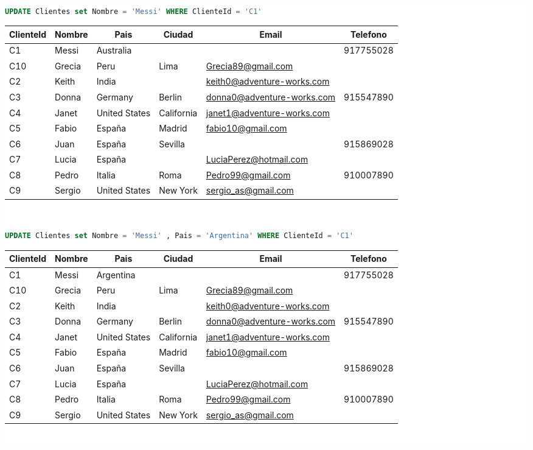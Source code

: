 
```SQL
UPDATE Clientes set Nombre = 'Messi' WHERE ClienteId = 'C1'
```

|ClienteId|Nombre|Pais|Ciudad|Email|Telefono|
|---|---|---|---|---|---|
|C1|Messi                                             |Australia|||917755028|
|C10|Grecia                                            |Peru|Lima|Grecia89@gmail.com||
|C2|Keith                                             |India||keith0@adventure-works.com||
|C3|Donna                                             |Germany|Berlin|donna0@adventure-works.com|915547890|
|C4|Janet                                             |United States|California|janet1@adventure-works.com||
|C5|Fabio                                             |Espa&#241;a|Madrid|fabio10@gmail.com||
|C6|Juan                                              |Espa&#241;a|Sevilla||915869028|
|C7|Lucia                                             |Espa&#241;a||LuciaPerez@hotmail.com||
|C8|Pedro                                             |Italia|Roma|Pedro99@gmail.com|910007890|
|C9|Sergio                                            |United States|New York|sergio_as@gmail.com||





<br>

```SQL
UPDATE Clientes set Nombre = 'Messi' , Pais = 'Argentina' WHERE ClienteId = 'C1'
```
|ClienteId|Nombre|Pais|Ciudad|Email|Telefono|
|---|---|---|---|---|---|
|C1|Messi                                             |Argentina|||917755028|
|C10|Grecia                                            |Peru|Lima|Grecia89@gmail.com||
|C2|Keith                                             |India||keith0@adventure-works.com||
|C3|Donna                                             |Germany|Berlin|donna0@adventure-works.com|915547890|
|C4|Janet                                             |United States|California|janet1@adventure-works.com||
|C5|Fabio                                             |Espa&#241;a|Madrid|fabio10@gmail.com||
|C6|Juan                                              |Espa&#241;a|Sevilla||915869028|
|C7|Lucia                                             |Espa&#241;a||LuciaPerez@hotmail.com||
|C8|Pedro                                             |Italia|Roma|Pedro99@gmail.com|910007890|
|C9|Sergio                                            |United States|New York|sergio_as@gmail.com||


<br>
